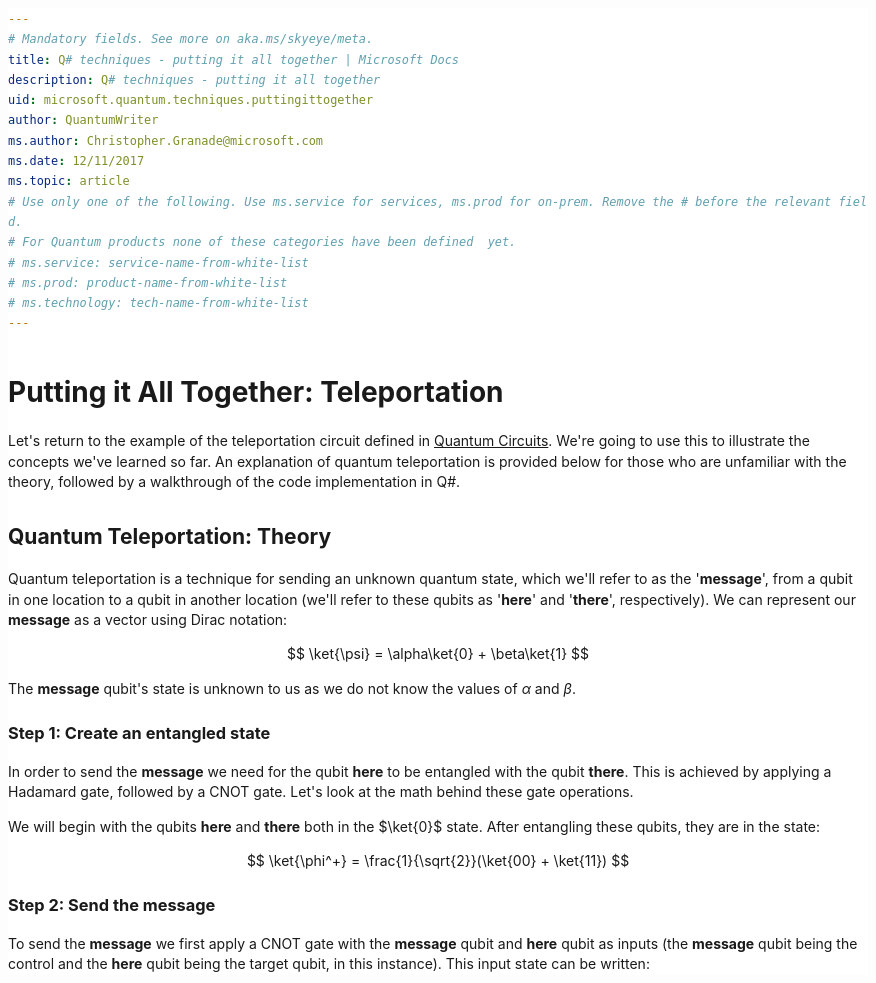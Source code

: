 ```yaml
---
# Mandatory fields. See more on aka.ms/skyeye/meta.
title: Q# techniques - putting it all together | Microsoft Docs 
description: Q# techniques - putting it all together
uid: microsoft.quantum.techniques.puttingittogether
author: QuantumWriter
ms.author: Christopher.Granade@microsoft.com
ms.date: 12/11/2017
ms.topic: article
# Use only one of the following. Use ms.service for services, ms.prod for on-prem. Remove the # before the relevant field.
# For Quantum products none of these categories have been defined  yet.
# ms.service: service-name-from-white-list
# ms.prod: product-name-from-white-list
# ms.technology: tech-name-from-white-list
---
```


# Putting it All Together: Teleportation
Let's return to the example of the teleportation circuit defined in [Quantum Circuits](xref:microsoft.quantum.concepts.circuits). We're going to use this to illustrate the concepts we've learned so far. An explanation of quantum teleportation is provided below for those who are unfamiliar with the theory, followed by a walkthrough of the code implementation in Q#. 

## Quantum Teleportation: Theory
Quantum teleportation is a technique for sending an unknown quantum state, which we'll refer to as the '__message__', from a qubit in one location to a qubit in another location (we'll refer to these qubits as '__here__' and '__there__', respectively). We can represent our __message__ as a vector using Dirac notation: 

$$
\ket{\psi} = \alpha\ket{0} + \beta\ket{1}
$$

The __message__ qubit's state is unknown to us as we do not know the values of $\alpha$ and $\beta$.

### Step 1: Create an entangled state
In order to send the __message__ we need for the qubit __here__ to be entangled with the qubit __there__. This is achieved by applying a Hadamard gate, followed by a CNOT gate. Let's look at the math behind these gate operations.

We will begin with the qubits __here__ and __there__ both in the $\ket{0}$ state. After entangling these qubits, they are in the state:

$$
\ket{\phi^+} = \frac{1}{\sqrt{2}}(\ket{00} + \ket{11})
$$

### Step 2: Send the message
To send the __message__ we first apply a CNOT gate with the __message__ qubit and __here__ qubit as inputs (the __message__ qubit being the control and the __here__ qubit being the target qubit, in this instance). This input state can be written:

